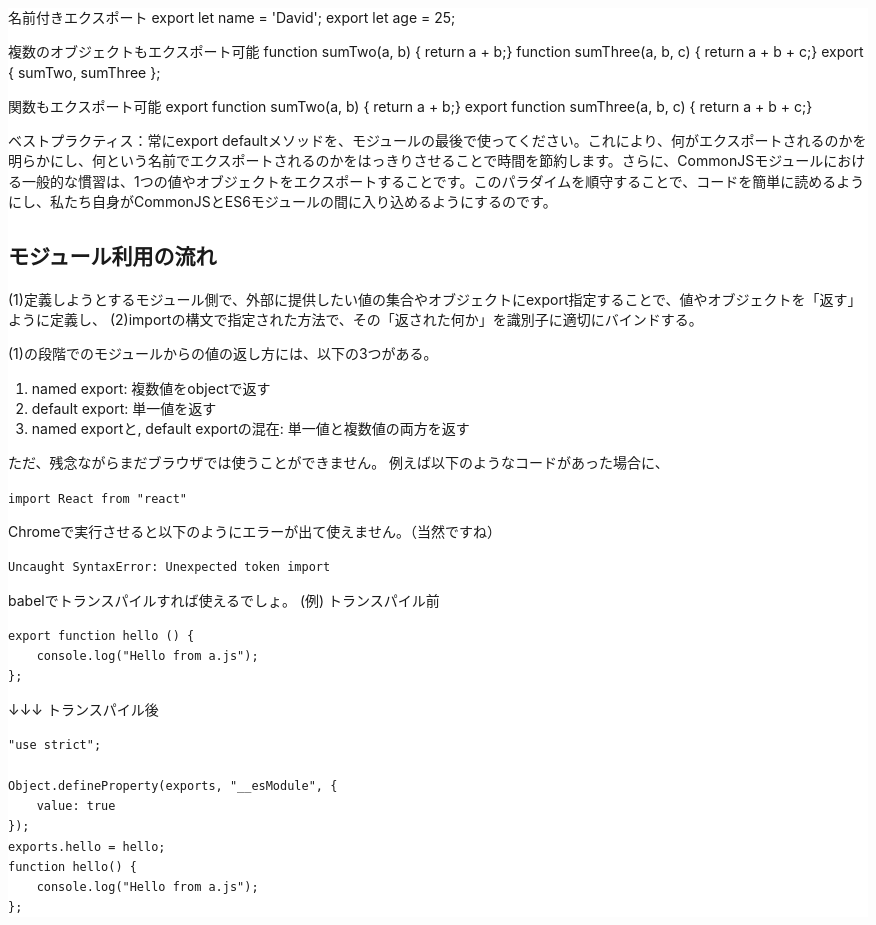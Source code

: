 名前付きエクスポート
export let name = 'David';
export let age = 25;

複数のオブジェクトもエクスポート可能
function sumTwo(a, b) { return a + b;}
function sumThree(a, b, c) { return a + b + c;}
export { sumTwo, sumThree };

関数もエクスポート可能
export function sumTwo(a, b) { return a + b;}
export function sumThree(a, b, c) { return a + b + c;}

ベストプラクティス：常にexport defaultメソッドを、モジュールの最後で使ってください。これにより、何がエクスポートされるのかを明らかにし、何という名前でエクスポートされるのかをはっきりさせることで時間を節約します。さらに、CommonJSモジュールにおける一般的な慣習は、1つの値やオブジェクトをエクスポートすることです。このパラダイムを順守することで、コードを簡単に読めるようにし、私たち自身がCommonJSとES6モジュールの間に入り込めるようにするのです。



## モジュール利用の流れ
(1)定義しようとするモジュール側で、外部に提供したい値の集合やオブジェクトにexport指定することで、値やオブジェクトを「返す」ように定義し、
(2)importの構文で指定された方法で、その「返された何か」を識別子に適切にバインドする。

(1)の段階でのモジュールからの値の返し方には、以下の3つがある。

1. named export: 複数値をobjectで返す
2. default export: 単一値を返す
3. named exportと, default exportの混在: 単一値と複数値の両方を返す


ただ、残念ながらまだブラウザでは使うことができません。
例えば以下のようなコードがあった場合に、
```
import React from "react"
```
Chromeで実行させると以下のようにエラーが出て使えません。（当然ですね）
```
Uncaught SyntaxError: Unexpected token import
```

babelでトランスパイルすれば使えるでしょ。
(例)
トランスパイル前
```
export function hello () {
    console.log("Hello from a.js");
};
```
↓↓↓
トランスパイル後
```
"use strict";

Object.defineProperty(exports, "__esModule", {
    value: true
});
exports.hello = hello;
function hello() {
    console.log("Hello from a.js");
};
```
